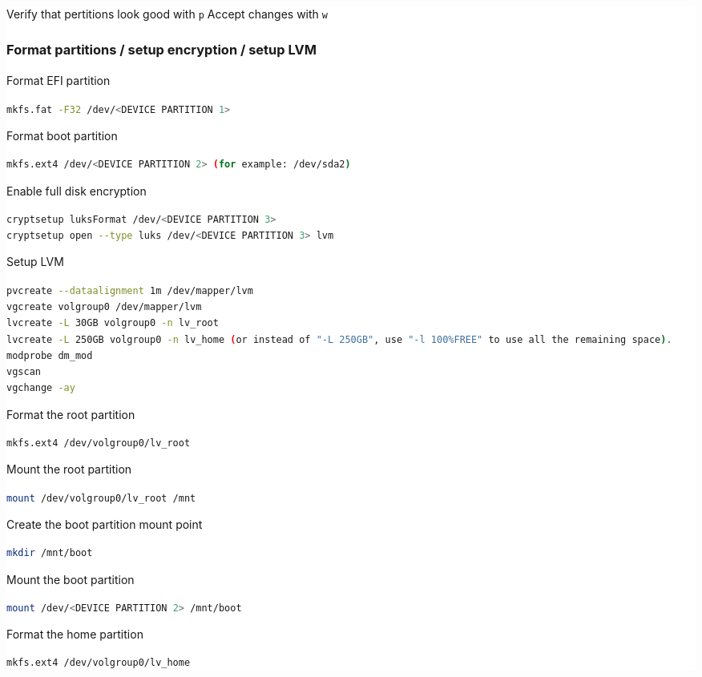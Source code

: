 Verify that pertitions look good with `p`
Accept changes with `w`

### Format partitions / setup encryption / setup LVM

Format EFI partition
```bash
mkfs.fat -F32 /dev/<DEVICE PARTITION 1>
```

Format boot partition
```bash
mkfs.ext4 /dev/<DEVICE PARTITION 2> (for example: /dev/sda2)
```

Enable full disk encryption
```bash
cryptsetup luksFormat /dev/<DEVICE PARTITION 3>
cryptsetup open --type luks /dev/<DEVICE PARTITION 3> lvm

```

Setup LVM
```bash
pvcreate --dataalignment 1m /dev/mapper/lvm
vgcreate volgroup0 /dev/mapper/lvm
lvcreate -L 30GB volgroup0 -n lv_root
lvcreate -L 250GB volgroup0 -n lv_home (or instead of "-L 250GB", use "-l 100%FREE" to use all the remaining space).
modprobe dm_mod
vgscan
vgchange -ay
```

Format the root partition
```bash
mkfs.ext4 /dev/volgroup0/lv_root
```

Mount the root partition
```bash
mount /dev/volgroup0/lv_root /mnt
```

Create the boot partition mount point
```bash
mkdir /mnt/boot
```

Mount the boot partition
```bash
mount /dev/<DEVICE PARTITION 2> /mnt/boot
```

Format the home partition
```bash
mkfs.ext4 /dev/volgroup0/lv_home
```
